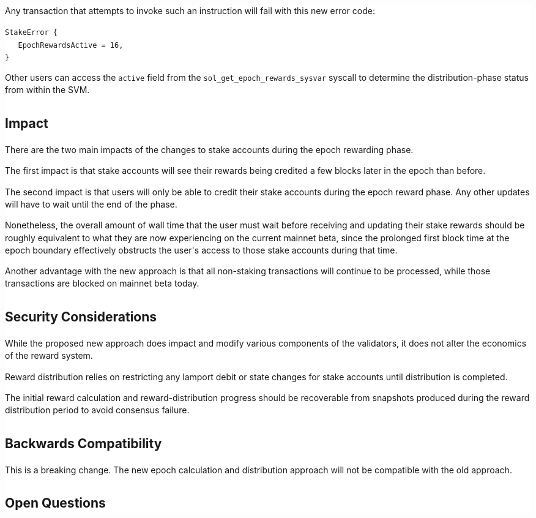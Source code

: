 Any transaction that attempts to invoke such an instruction will fail with this
new error code:

```
StakeError {
   EpochRewardsActive = 16,
}
```

Other users can access the `active` field from the
`sol_get_epoch_rewards_sysvar` syscall to determine the distribution-phase
status from within the SVM.

## Impact

There are the two main impacts of the changes to stake accounts during the
epoch rewarding phase.

The first impact is that stake accounts will see their rewards being credited a
few blocks later in the epoch than before.

The second impact is that users will only be able to credit their stake accounts
during the epoch reward phase. Any other updates will have to wait until the end
of the phase.

Nonetheless, the overall amount of wall time that the user must wait before
receiving and updating their stake rewards should be roughly equivalent to what
they are now experiencing on the current mainnet beta, since the prolonged
first block time at the epoch boundary effectively obstructs the user's access
to those stake accounts during that time.

Another advantage with the new approach is that all non-staking transactions
will continue to be processed, while those transactions are blocked on mainnet
beta today.


## Security Considerations

While the proposed new approach does impact and modify various components of
the validators, it does not alter the economics of the reward system.

Reward distribution relies on restricting any lamport debit or state changes for
stake accounts until distribution is completed.

The initial reward calculation and reward-distribution progress should be
recoverable from snapshots produced during the reward distribution period to
avoid consensus failure.


## Backwards Compatibility

This is a breaking change.  The new epoch calculation and distribution approach
will not be compatible with the old approach.

## Open Questions
